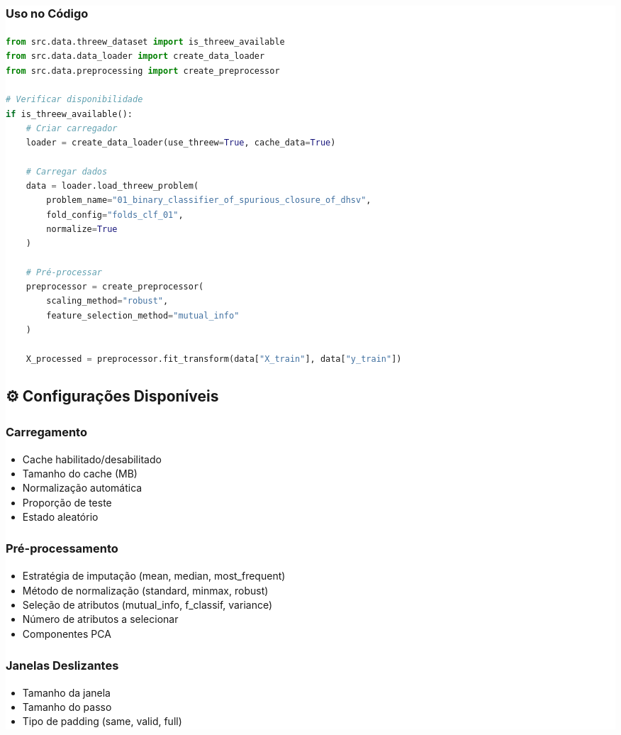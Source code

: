 ### **Uso no Código**

```python
from src.data.threew_dataset import is_threew_available
from src.data.data_loader import create_data_loader
from src.data.preprocessing import create_preprocessor

# Verificar disponibilidade
if is_threew_available():
    # Criar carregador
    loader = create_data_loader(use_threew=True, cache_data=True)

    # Carregar dados
    data = loader.load_threew_problem(
        problem_name="01_binary_classifier_of_spurious_closure_of_dhsv",
        fold_config="folds_clf_01",
        normalize=True
    )

    # Pré-processar
    preprocessor = create_preprocessor(
        scaling_method="robust",
        feature_selection_method="mutual_info"
    )

    X_processed = preprocessor.fit_transform(data["X_train"], data["y_train"])
```

## ⚙️ Configurações Disponíveis

### **Carregamento**

- Cache habilitado/desabilitado
- Tamanho do cache (MB)
- Normalização automática
- Proporção de teste
- Estado aleatório

### **Pré-processamento**

- Estratégia de imputação (mean, median, most_frequent)
- Método de normalização (standard, minmax, robust)
- Seleção de atributos (mutual_info, f_classif, variance)
- Número de atributos a selecionar
- Componentes PCA

### **Janelas Deslizantes**

- Tamanho da janela
- Tamanho do passo
- Tipo de padding (same, valid, full)
